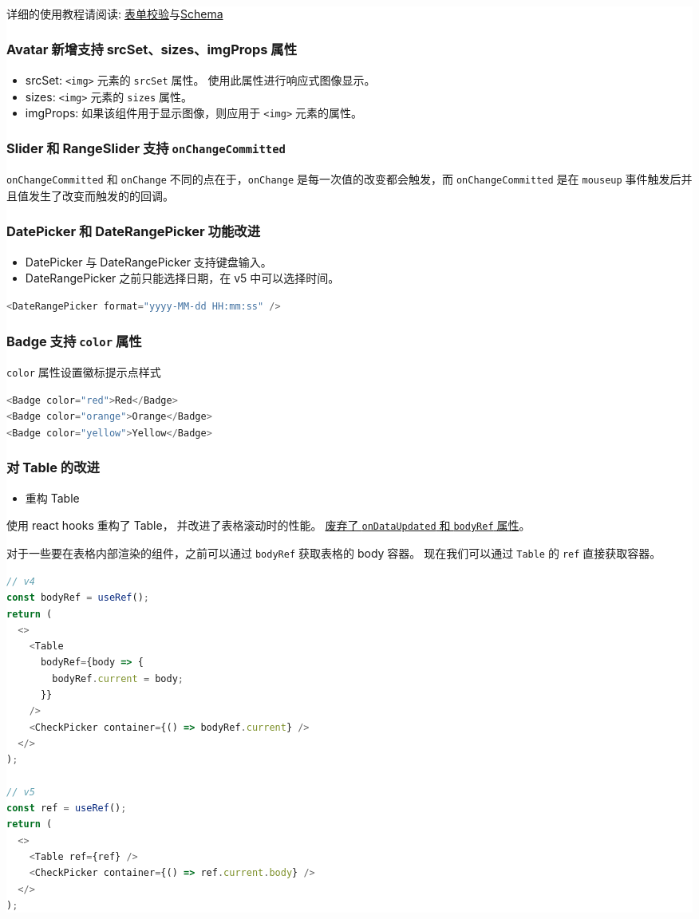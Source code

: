 详细的使用教程请阅读: [表单校验](/zh/components/form-validation)与[Schema](https://github.com/rsuite/schema-typed)

### Avatar 新增支持 srcSet、sizes、imgProps 属性

- srcSet: `<img>` 元素的 `srcSet` 属性。 使用此属性进行响应式图像显示。
- sizes: `<img>` 元素的 `sizes` 属性。
- imgProps: 如果该组件用于显示图像，则应用于 `<img>` 元素的属性。

### Slider 和 RangeSlider 支持 `onChangeCommitted`

`onChangeCommitted` 和 `onChange` 不同的点在于，`onChange` 是每一次值的改变都会触发，而 `onChangeCommitted` 是在 `mouseup` 事件触发后并且值发生了改变而触发的的回调。

### DatePicker 和 DateRangePicker 功能改进

- DatePicker 与 DateRangePicker 支持键盘输入。
- DateRangePicker 之前只能选择日期，在 v5 中可以选择时间。

```js
<DateRangePicker format="yyyy-MM-dd HH:mm:ss" />
```

### Badge 支持 `color` 属性

`color` 属性设置徽标提示点样式

```js
<Badge color="red">Red</Badge>
<Badge color="orange">Orange</Badge>
<Badge color="yellow">Yellow</Badge>
```

### 对 Table 的改进

- 重构 Table

使用 react hooks 重构了 Table， 并改进了表格滚动时的性能。 [废弃了 `onDataUpdated` 和 `bodyRef` 属性](https://github.com/rsuite/rsuite-table/pull/232)。

对于一些要在表格内部渲染的组件，之前可以通过 `bodyRef` 获取表格的 body 容器。 现在我们可以通过 `Table` 的 `ref` 直接获取容器。

```js
// v4
const bodyRef = useRef();
return (
  <>
    <Table
      bodyRef={body => {
        bodyRef.current = body;
      }}
    />
    <CheckPicker container={() => bodyRef.current} />
  </>
);

// v5
const ref = useRef();
return (
  <>
    <Table ref={ref} />
    <CheckPicker container={() => ref.current.body} />
  </>
);
```
